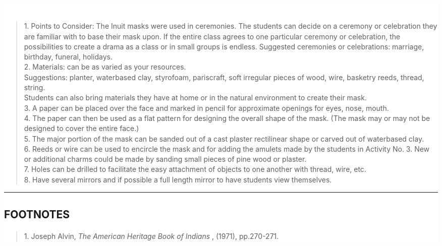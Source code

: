   <br/>
 </p>
 <blockquote>
  <dl>
   <dt>
    1. Points to Consider: The Inuit masks were used in ceremonies. The students can decide on a ceremony or celebration they are familiar with to base their mask upon. If the entire class agrees to one particular ceremony or celebration, the possibilities to create a drama as a class or in small groups is endless. Suggested ceremonies or celebrations: marriage, birthday, funeral, holidays.
    <dt>
     2. Materials: can be as varied as your resources.
     <dt>
      <span class="indent">
      </span>
      Suggestions: planter, waterbased clay, styrofoam, pariscraft, soft irregular pieces of wood, wire, basketry reeds, thread, string.
      <dt>
       <span class="indent">
       </span>
       Students can also bring materials they have at home or in the natural environment to create their mask.
       <dt>
        3. A paper can be placed over the face and marked in pencil for approximate openings for eyes, nose, mouth.
        <dt>
         4. The paper can then be used as a flat pattern for designing the overall shape of the mask. (The mask may or may not be designed to cover the entire face.)
         <dt>
          5. The major portion of the mask can be sanded out of a cast plaster rectilinear shape or carved out of waterbased clay.
          <dt>
           6. Reeds or wire can be used to encircle the mask and for adding the amulets made by the students in Activity No. 3. New or additional charms could be made by sanding small pieces of pine wood or plaster.
           <dt>
            7. Holes can be drilled to facilitate the easy attachment of objects to one another with thread, wire, etc.
            <dt>
             8. Have several mirrors and if possible a full length mirror to have students view themselves.
            </dt>
           </dt>
          </dt>
         </dt>
        </dt>
       </dt>
      </dt>
     </dt>
    </dt>
   </dt>
  </dl>
 </blockquote>
 <hr/>
 <h2>
  FOOTNOTES
 </h2>
 <blockquote>
  <dl>
   <dt>
    1. Joseph Alvin,
    <i>
     The American Heritage Book of Indians
    </i>
    , (1971), pp.270-271.
    <dt>